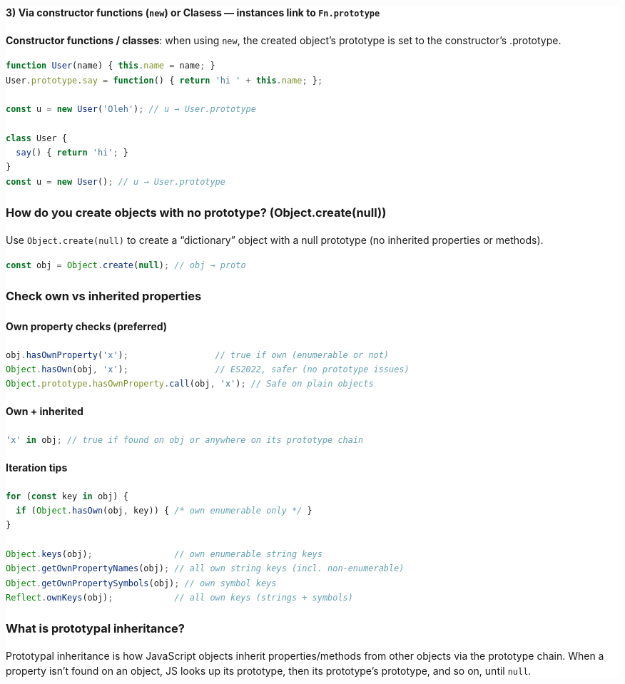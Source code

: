 #### 3) Via constructor functions (`new`) or Clasess — instances link to `Fn.prototype`
**Constructor functions / classes**: when using `new`, the created object’s prototype is set to the constructor’s .prototype.
```javascript
function User(name) { this.name = name; }
User.prototype.say = function() { return 'hi ' + this.name; };

const u = new User('Oleh'); // u → User.prototype

class User {
  say() { return 'hi'; }
}
const u = new User(); // u → User.prototype
```

### How do you create objects with no prototype? (Object.create(null))
Use `Object.create(null)` to create a “dictionary” object with a null prototype (no inherited properties or methods).
```javascript
const obj = Object.create(null); // obj → proto
```

### Check own vs inherited properties

#### Own property checks (preferred)
```javascript
obj.hasOwnProperty('x');                 // true if own (enumerable or not)
Object.hasOwn(obj, 'x');                 // ES2022, safer (no prototype issues)
Object.prototype.hasOwnProperty.call(obj, 'x'); // Safe on plain objects
```

#### Own + inherited
```javascript
'x' in obj; // true if found on obj or anywhere on its prototype chain
```

#### Iteration tips
```javascript
for (const key in obj) {
  if (Object.hasOwn(obj, key)) { /* own enumerable only */ }
}

Object.keys(obj);                // own enumerable string keys
Object.getOwnPropertyNames(obj); // all own string keys (incl. non-enumerable)
Object.getOwnPropertySymbols(obj); // own symbol keys
Reflect.ownKeys(obj);            // all own keys (strings + symbols)
```
### What is prototypal inheritance?
Prototypal inheritance is how JavaScript objects inherit properties/methods from other objects via the prototype chain. When a property isn’t found on an object, JS looks up its prototype, then its prototype’s prototype, and so on, until `null`.
